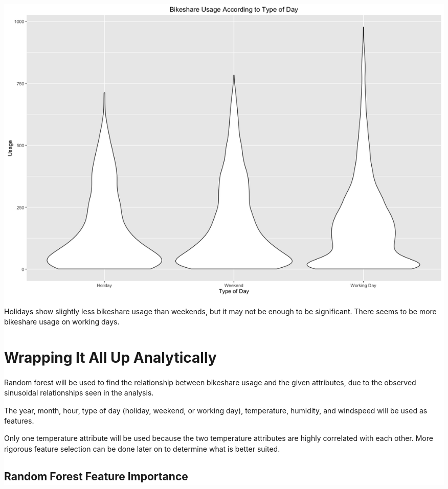 ![](figs/unnamed-chunk-33-1.png)

Holidays show slightly less bikeshare usage than weekends, but it may not
be enough to be significant. There seems to be more bikeshare usage on
working days.

# Wrapping It All Up Analytically

Random forest will be used to find the relationship between bikeshare usage and
the given attributes, due to the observed sinusoidal relationships seen in the
analysis.

The year, month, hour, type of day (holiday, weekend, or working day),
temperature, humidity, and windspeed will be used as features.

Only one temperature attribute will be used because the two temperature
attributes are highly correlated with each other. More rigorous feature
selection can be done later on to determine what is better suited.

## Random Forest Feature Importance